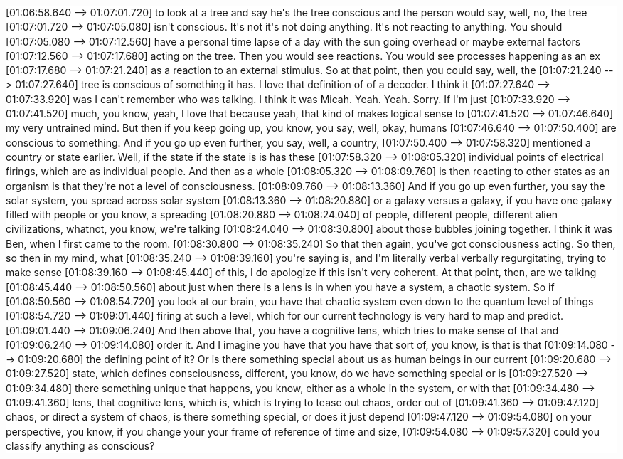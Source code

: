 [01:06:58.640 --> 01:07:01.720]  to look at a tree and say he's the tree conscious and the person would say, well, no, the tree
[01:07:01.720 --> 01:07:05.080]  isn't conscious. It's not it's not doing anything. It's not reacting to anything. You should
[01:07:05.080 --> 01:07:12.560]  have a personal time lapse of a day with the sun going overhead or maybe external factors
[01:07:12.560 --> 01:07:17.680]  acting on the tree. Then you would see reactions. You would see processes happening as an ex
[01:07:17.680 --> 01:07:21.240]  as a reaction to an external stimulus. So at that point, then you could say, well, the
[01:07:21.240 --> 01:07:27.640]  tree is conscious of something it has. I love that definition of of a decoder. I think it
[01:07:27.640 --> 01:07:33.920]  was I can't remember who was talking. I think it was Micah. Yeah. Yeah. Sorry. If I'm just
[01:07:33.920 --> 01:07:41.520]  much, you know, yeah, I love that because yeah, that kind of makes logical sense to
[01:07:41.520 --> 01:07:46.640]  my very untrained mind. But then if you keep going up, you know, you say, well, okay, humans
[01:07:46.640 --> 01:07:50.400]  are conscious to something. And if you go up even further, you say, well, a country,
[01:07:50.400 --> 01:07:58.320]  mentioned a country or state earlier. Well, if the state if the state is is has these
[01:07:58.320 --> 01:08:05.320]  individual points of electrical firings, which are as individual people. And then as a whole
[01:08:05.320 --> 01:08:09.760]  is then reacting to other states as an organism is that they're not a level of consciousness.
[01:08:09.760 --> 01:08:13.360]  And if you go up even further, you say the solar system, you spread across solar system
[01:08:13.360 --> 01:08:20.880]  or a galaxy versus a galaxy, if you have one galaxy filled with people or you know, a spreading
[01:08:20.880 --> 01:08:24.040]  of people, different people, different alien civilizations, whatnot, you know, we're talking
[01:08:24.040 --> 01:08:30.800]  about those bubbles joining together. I think it was Ben, when I first came to the room.
[01:08:30.800 --> 01:08:35.240]  So that then again, you've got consciousness acting. So then, so then in my mind, what
[01:08:35.240 --> 01:08:39.160]  you're saying is, and I'm literally verbal verbally regurgitating, trying to make sense
[01:08:39.160 --> 01:08:45.440]  of this, I do apologize if this isn't very coherent. At that point, then, are we talking
[01:08:45.440 --> 01:08:50.560]  about just when there is a lens is in when you have a system, a chaotic system. So if
[01:08:50.560 --> 01:08:54.720]  you look at our brain, you have that chaotic system even down to the quantum level of things
[01:08:54.720 --> 01:09:01.440]  firing at such a level, which for our current technology is very hard to map and predict.
[01:09:01.440 --> 01:09:06.240]  And then above that, you have a cognitive lens, which tries to make sense of that and
[01:09:06.240 --> 01:09:14.080]  order it. And I imagine you have that you have that sort of, you know, is that is that
[01:09:14.080 --> 01:09:20.680]  the defining point of it? Or is there something special about us as human beings in our current
[01:09:20.680 --> 01:09:27.520]  state, which defines consciousness, different, you know, do we have something special or is
[01:09:27.520 --> 01:09:34.480]  there something unique that happens, you know, either as a whole in the system, or with that
[01:09:34.480 --> 01:09:41.360]  lens, that cognitive lens, which is, which is trying to tease out chaos, order out of
[01:09:41.360 --> 01:09:47.120]  chaos, or direct a system of chaos, is there something special, or does it just depend
[01:09:47.120 --> 01:09:54.080]  on your perspective, you know, if you change your your frame of reference of time and size,
[01:09:54.080 --> 01:09:57.320]  could you classify anything as conscious?